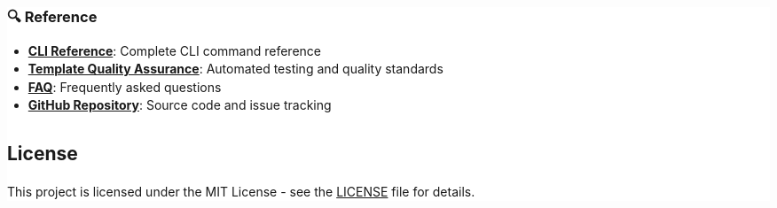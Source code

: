 ### 🔍 Reference

- **[CLI Reference](user-guide/cli-reference.md)**: Complete CLI command reference
- **[Template Quality Assurance](reference/template-quality-assurance.md)**: Automated testing and quality standards
- **[FAQ](reference/faq.md)**: Frequently asked questions
- **[GitHub Repository](https://github.com/bnbong/FastAPI-fastkit)**: Source code and issue tracking

## License

This project is licensed under the MIT License - see the [LICENSE](https://github.com/bnbong/FastAPI-fastkit/blob/main/LICENSE) file for details.
